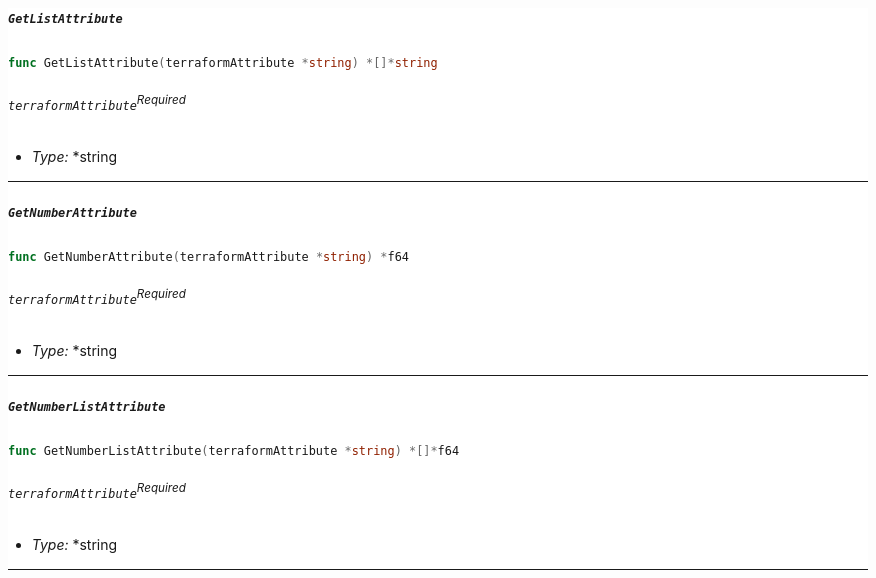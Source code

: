 ##### `GetListAttribute` <a name="GetListAttribute" id="@cdktf/provider-azurerm.dataAzurermVirtualNetworkGatewayConnection.DataAzurermVirtualNetworkGatewayConnectionIpsecPolicyOutputReference.getListAttribute"></a>

```go
func GetListAttribute(terraformAttribute *string) *[]*string
```

###### `terraformAttribute`<sup>Required</sup> <a name="terraformAttribute" id="@cdktf/provider-azurerm.dataAzurermVirtualNetworkGatewayConnection.DataAzurermVirtualNetworkGatewayConnectionIpsecPolicyOutputReference.getListAttribute.parameter.terraformAttribute"></a>

- *Type:* *string

---

##### `GetNumberAttribute` <a name="GetNumberAttribute" id="@cdktf/provider-azurerm.dataAzurermVirtualNetworkGatewayConnection.DataAzurermVirtualNetworkGatewayConnectionIpsecPolicyOutputReference.getNumberAttribute"></a>

```go
func GetNumberAttribute(terraformAttribute *string) *f64
```

###### `terraformAttribute`<sup>Required</sup> <a name="terraformAttribute" id="@cdktf/provider-azurerm.dataAzurermVirtualNetworkGatewayConnection.DataAzurermVirtualNetworkGatewayConnectionIpsecPolicyOutputReference.getNumberAttribute.parameter.terraformAttribute"></a>

- *Type:* *string

---

##### `GetNumberListAttribute` <a name="GetNumberListAttribute" id="@cdktf/provider-azurerm.dataAzurermVirtualNetworkGatewayConnection.DataAzurermVirtualNetworkGatewayConnectionIpsecPolicyOutputReference.getNumberListAttribute"></a>

```go
func GetNumberListAttribute(terraformAttribute *string) *[]*f64
```

###### `terraformAttribute`<sup>Required</sup> <a name="terraformAttribute" id="@cdktf/provider-azurerm.dataAzurermVirtualNetworkGatewayConnection.DataAzurermVirtualNetworkGatewayConnectionIpsecPolicyOutputReference.getNumberListAttribute.parameter.terraformAttribute"></a>

- *Type:* *string

---
